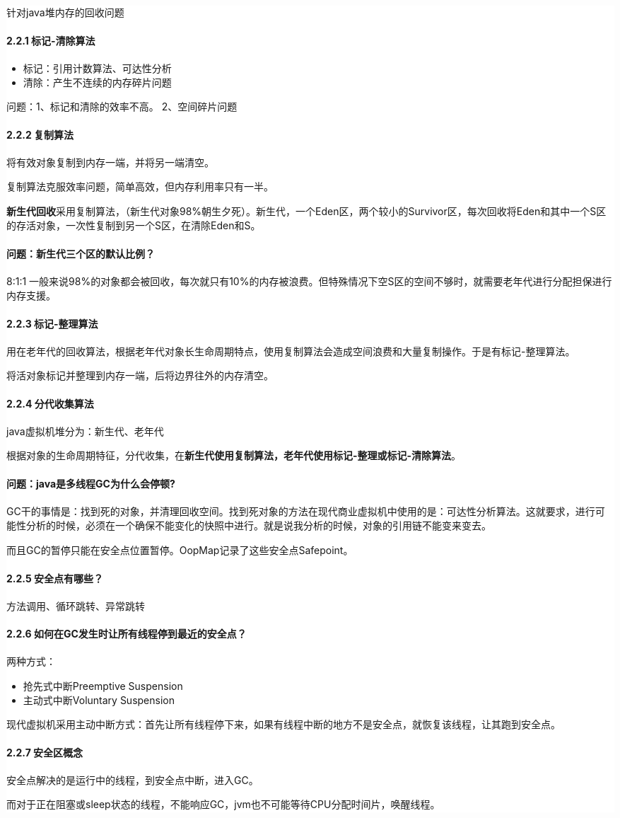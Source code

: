 针对java堆内存的回收问题

#### 2.2.1 标记-清除算法

- 标记：引用计数算法、可达性分析
- 清除：产生不连续的内存碎片问题

问题：1、标记和清除的效率不高。 2、空间碎片问题

#### 2.2.2 复制算法

将有效对象复制到内存一端，并将另一端清空。

复制算法克服效率问题，简单高效，但内存利用率只有一半。

**新生代回收**采用复制算法，（新生代对象98%朝生夕死）。新生代，一个Eden区，两个较小的Survivor区，每次回收将Eden和其中一个S区的存活对象，一次性复制到另一个S区，在清除Eden和S。

#### 问题：新生代三个区的默认比例？

8:1:1 一般来说98%的对象都会被回收，每次就只有10%的内存被浪费。但特殊情况下空S区的空间不够时，就需要老年代进行分配担保进行内存支援。

#### 2.2.3 标记-整理算法

用在老年代的回收算法，根据老年代对象长生命周期特点，使用复制算法会造成空间浪费和大量复制操作。于是有标记-整理算法。

将活对象标记并整理到内存一端，后将边界往外的内存清空。

#### 2.2.4 分代收集算法

java虚拟机堆分为：新生代、老年代

根据对象的生命周期特征，分代收集，在**新生代使用复制算法，老年代使用标记-整理或标记-清除算法**。

#### 问题：java是多线程GC为什么会停顿?

GC干的事情是：找到死的对象，并清理回收空间。找到死对象的方法在现代商业虚拟机中使用的是：可达性分析算法。这就要求，进行可能性分析的时候，必须在一个确保不能变化的快照中进行。就是说我分析的时候，对象的引用链不能变来变去。

而且GC的暂停只能在安全点位置暂停。OopMap记录了这些安全点Safepoint。

#### 2.2.5 安全点有哪些？

方法调用、循环跳转、异常跳转

#### 2.2.6 如何在GC发生时让所有线程停到最近的安全点？

两种方式：

- 抢先式中断Preemptive Suspension
- 主动式中断Voluntary Suspension

现代虚拟机采用主动中断方式：首先让所有线程停下来，如果有线程中断的地方不是安全点，就恢复该线程，让其跑到安全点。

#### 2.2.7 安全区概念

安全点解决的是运行中的线程，到安全点中断，进入GC。

而对于正在阻塞或sleep状态的线程，不能响应GC，jvm也不可能等待CPU分配时间片，唤醒线程。
